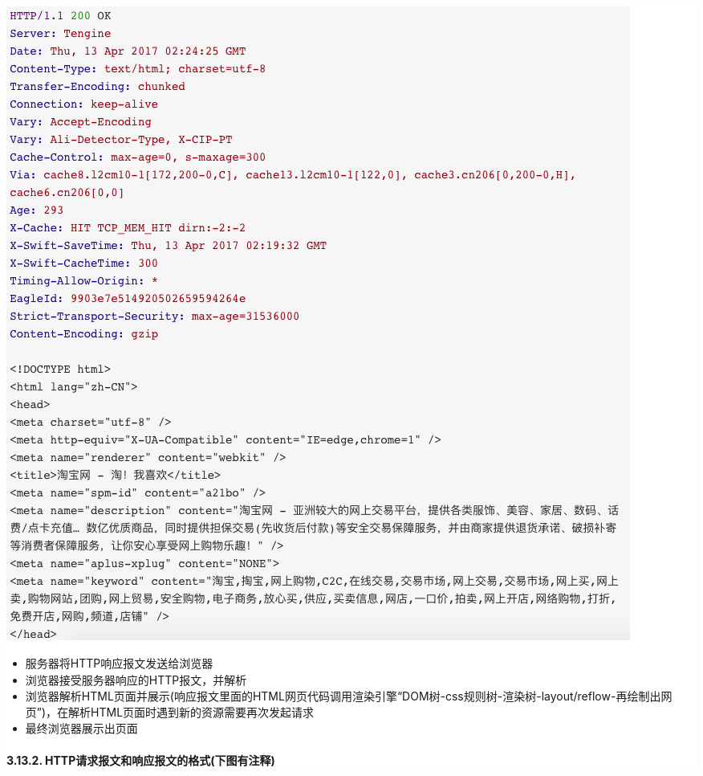   ![](https://github.com/LanHai1/nodeJsClass/blob/master/Node笔记Img/HTTP响应报文.png)

+ 服务器将HTTP响应报文发送给浏览器
+ 浏览器接受服务器响应的HTTP报文，并解析
+ 浏览器解析HTML页面并展示(响应报文里面的HTML网页代码调用渲染引擎“DOM树-css规则树-渲染树-layout/reflow-再绘制出网页”)，在解析HTML页面时遇到新的资源需要再次发起请求
+ 最终浏览器展示出页面

#### 3.13.2. HTTP请求报文和响应报文的格式(下图有注释)
